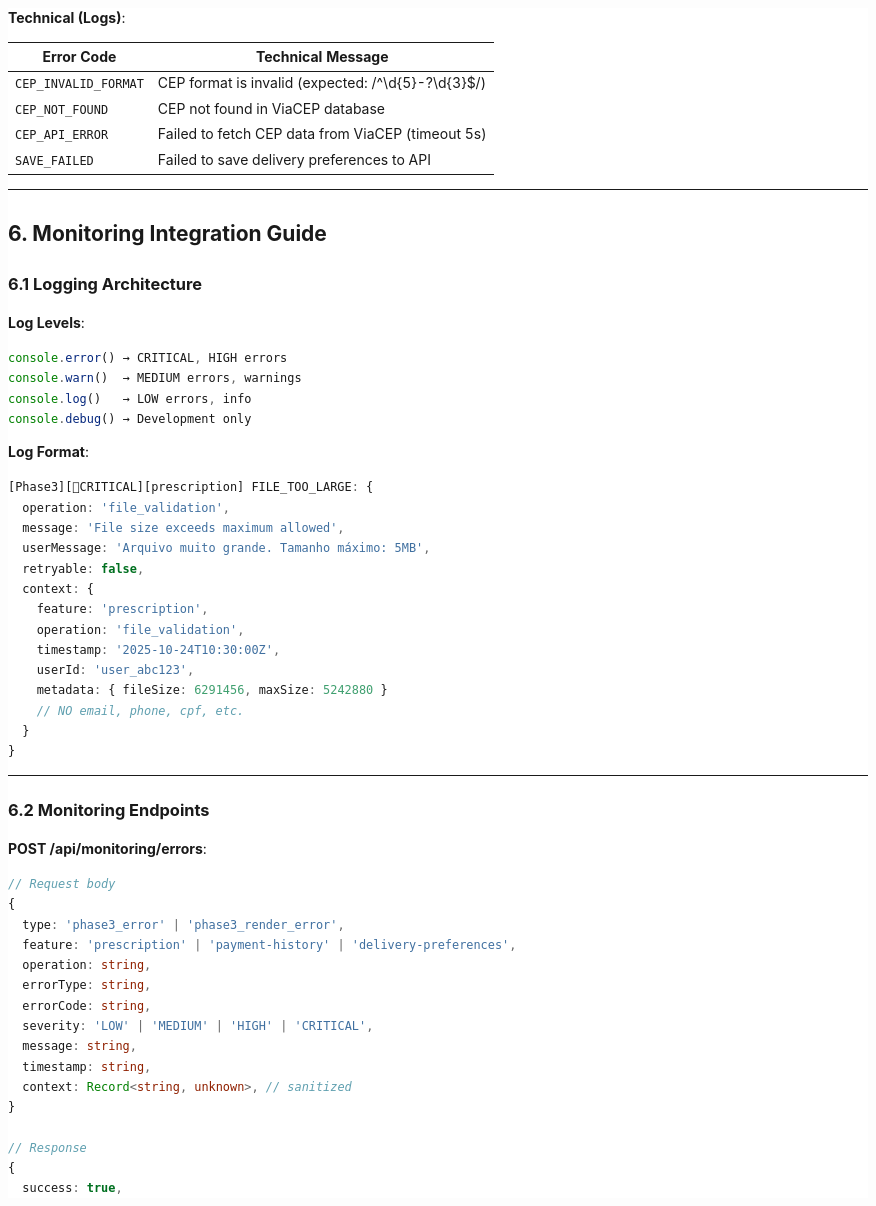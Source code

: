 **Technical (Logs)**:

| Error Code | Technical Message |
|------------|-------------------|
| `CEP_INVALID_FORMAT` | CEP format is invalid (expected: /^\d{5}-?\d{3}$/) |
| `CEP_NOT_FOUND` | CEP not found in ViaCEP database |
| `CEP_API_ERROR` | Failed to fetch CEP data from ViaCEP (timeout 5s) |
| `SAVE_FAILED` | Failed to save delivery preferences to API |

---

## 6. Monitoring Integration Guide

### 6.1 Logging Architecture

**Log Levels**:
```typescript
console.error() → CRITICAL, HIGH errors
console.warn()  → MEDIUM errors, warnings
console.log()   → LOW errors, info
console.debug() → Development only
```

**Log Format**:
```typescript
[Phase3][🔴CRITICAL][prescription] FILE_TOO_LARGE: {
  operation: 'file_validation',
  message: 'File size exceeds maximum allowed',
  userMessage: 'Arquivo muito grande. Tamanho máximo: 5MB',
  retryable: false,
  context: {
    feature: 'prescription',
    operation: 'file_validation',
    timestamp: '2025-10-24T10:30:00Z',
    userId: 'user_abc123',
    metadata: { fileSize: 6291456, maxSize: 5242880 }
    // NO email, phone, cpf, etc.
  }
}
```

---

### 6.2 Monitoring Endpoints

**POST /api/monitoring/errors**:
```typescript
// Request body
{
  type: 'phase3_error' | 'phase3_render_error',
  feature: 'prescription' | 'payment-history' | 'delivery-preferences',
  operation: string,
  errorType: string,
  errorCode: string,
  severity: 'LOW' | 'MEDIUM' | 'HIGH' | 'CRITICAL',
  message: string,
  timestamp: string,
  context: Record<string, unknown>, // sanitized
}

// Response
{
  success: true,
```